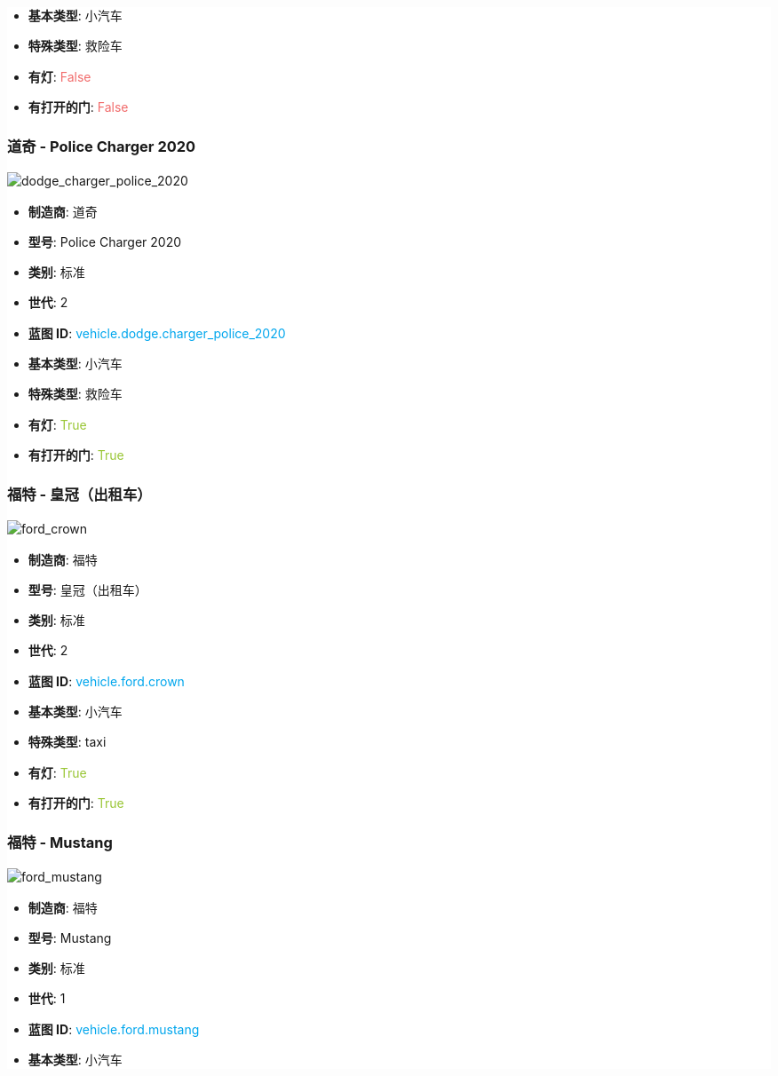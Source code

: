 * __基本类型__: 小汽车

* __特殊类型__: 救险车

* __有灯__: <span style="color:#f16c6c;">False<span>

* __有打开的门__: <span style="color:#f16c6c;">False<span>

### 道奇 - Police Charger 2020

![dodge_charger_police_2020](./img/catalogue/vehicles/dodge_charger_police_2020.webp)


* __制造商__: 道奇
* __型号__: Police Charger 2020
* __类别__: 标准
* __世代__: 2
* __蓝图 ID__: <span style="color:#00a6ed;">vehicle.dodge.charger_police_2020<span>

* __基本类型__: 小汽车

* __特殊类型__: 救险车

* __有灯__: <span style="color:#99c635;">True<span>

* __有打开的门__: <span style="color:#99c635;">True<span>

### 福特 - 皇冠（出租车）

![ford_crown](./img/catalogue/vehicles/ford_crown.webp)


* __制造商__: 福特
* __型号__: 皇冠（出租车）
* __类别__: 标准
* __世代__: 2
* __蓝图 ID__: <span style="color:#00a6ed;">vehicle.ford.crown<span>

* __基本类型__: 小汽车

* __特殊类型__: taxi

* __有灯__: <span style="color:#99c635;">True<span>

* __有打开的门__: <span style="color:#99c635;">True<span>

### 福特 - Mustang

![ford_mustang](./img/catalogue/vehicles/ford_mustang.webp)


* __制造商__: 福特
* __型号__: Mustang
* __类别__: 标准
* __世代__: 1
* __蓝图 ID__: <span style="color:#00a6ed;">vehicle.ford.mustang<span>

* __基本类型__: 小汽车
